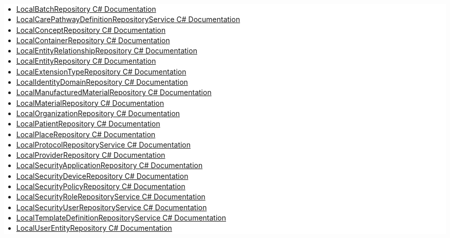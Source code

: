 * [LocalBatchRepository C# Documentation](http://santesuite.org/assets/doc/net/html/T_SanteDB_Core_Services_Impl_Repository_LocalBatchRepository.htm)
* [LocalCarePathwayDefinitionRepositoryService C# Documentation](http://santesuite.org/assets/doc/net/html/T_SanteDB_Core_Services_Impl_Repository_LocalCarePathwayDefinitionRepositoryService.htm)
* [LocalConceptRepository C# Documentation](http://santesuite.org/assets/doc/net/html/T_SanteDB_Core_Services_Impl_Repository_LocalConceptRepository.htm)
* [LocalContainerRepository C# Documentation](http://santesuite.org/assets/doc/net/html/T_SanteDB_Core_Services_Impl_Repository_LocalContainerRepository.htm)
* [LocalEntityRelationshipRepository C# Documentation](http://santesuite.org/assets/doc/net/html/T_SanteDB_Core_Services_Impl_Repository_LocalEntityRelationshipRepository.htm)
* [LocalEntityRepository C# Documentation](http://santesuite.org/assets/doc/net/html/T_SanteDB_Core_Services_Impl_Repository_LocalEntityRepository.htm)
* [LocalExtensionTypeRepository C# Documentation](http://santesuite.org/assets/doc/net/html/T_SanteDB_Core_Services_Impl_Repository_LocalExtensionTypeRepository.htm)
* [LocalIdentityDomainRepository C# Documentation](http://santesuite.org/assets/doc/net/html/T_SanteDB_Core_Services_Impl_Repository_LocalIdentityDomainRepository.htm)
* [LocalManufacturedMaterialRepository C# Documentation](http://santesuite.org/assets/doc/net/html/T_SanteDB_Core_Services_Impl_Repository_LocalManufacturedMaterialRepository.htm)
* [LocalMaterialRepository C# Documentation](http://santesuite.org/assets/doc/net/html/T_SanteDB_Core_Services_Impl_Repository_LocalMaterialRepository.htm)
* [LocalOrganizationRepository C# Documentation](http://santesuite.org/assets/doc/net/html/T_SanteDB_Core_Services_Impl_Repository_LocalOrganizationRepository.htm)
* [LocalPatientRepository C# Documentation](http://santesuite.org/assets/doc/net/html/T_SanteDB_Core_Services_Impl_Repository_LocalPatientRepository.htm)
* [LocalPlaceRepository C# Documentation](http://santesuite.org/assets/doc/net/html/T_SanteDB_Core_Services_Impl_Repository_LocalPlaceRepository.htm)
* [LocalProtocolRepositoryService C# Documentation](http://santesuite.org/assets/doc/net/html/T_SanteDB_Core_Services_Impl_Repository_LocalProtocolRepositoryService.htm)
* [LocalProviderRepository C# Documentation](http://santesuite.org/assets/doc/net/html/T_SanteDB_Core_Services_Impl_Repository_LocalProviderRepository.htm)
* [LocalSecurityApplicationRepository C# Documentation](http://santesuite.org/assets/doc/net/html/T_SanteDB_Core_Services_Impl_Repository_LocalSecurityApplicationRepository.htm)
* [LocalSecurityDeviceRepository C# Documentation](http://santesuite.org/assets/doc/net/html/T_SanteDB_Core_Services_Impl_Repository_LocalSecurityDeviceRepository.htm)
* [LocalSecurityPolicyRepository C# Documentation](http://santesuite.org/assets/doc/net/html/T_SanteDB_Core_Services_Impl_Repository_LocalSecurityPolicyRepository.htm)
* [LocalSecurityRoleRepositoryService C# Documentation](http://santesuite.org/assets/doc/net/html/T_SanteDB_Core_Services_Impl_Repository_LocalSecurityRoleRepositoryService.htm)
* [LocalSecurityUserRepositoryService C# Documentation](http://santesuite.org/assets/doc/net/html/T_SanteDB_Core_Services_Impl_Repository_LocalSecurityUserRepositoryService.htm)
* [LocalTemplateDefinitionRepositoryService C# Documentation](http://santesuite.org/assets/doc/net/html/T_SanteDB_Core_Services_Impl_Repository_LocalTemplateDefinitionRepositoryService.htm)
* [LocalUserEntityRepository C# Documentation](http://santesuite.org/assets/doc/net/html/T_SanteDB_Core_Services_Impl_Repository_LocalUserEntityRepository.htm)
